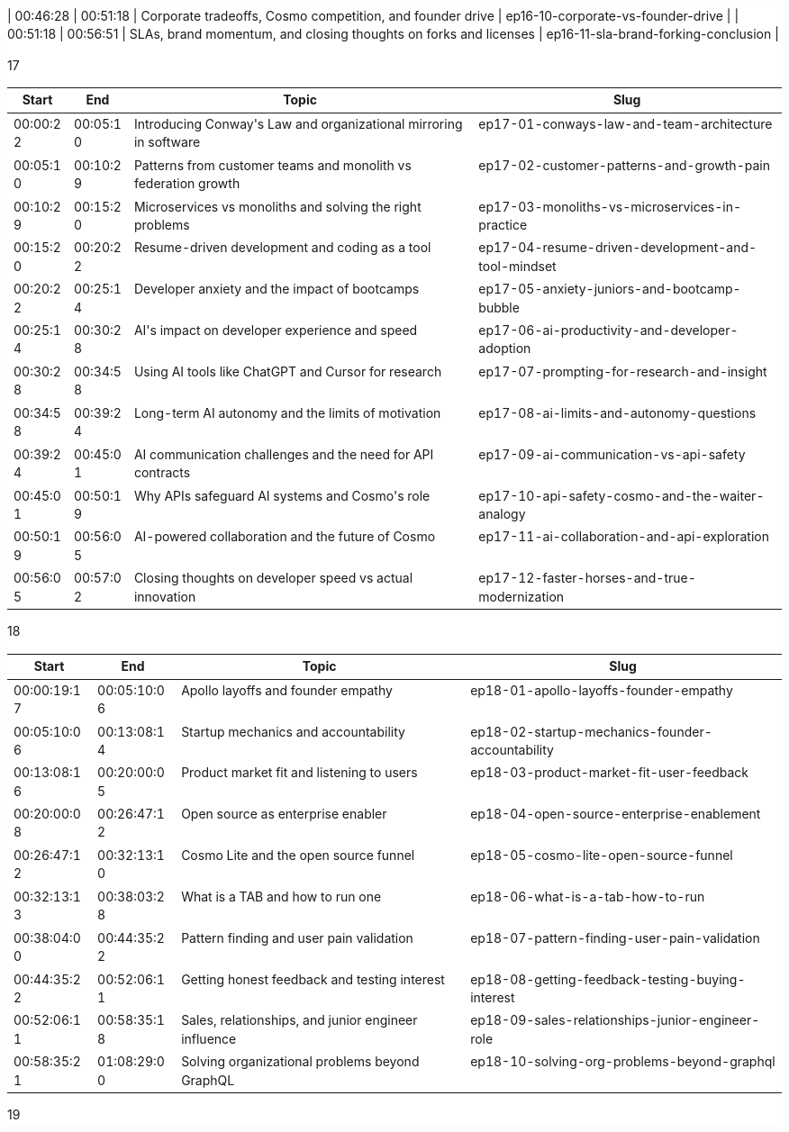 | 00:46:28 | 00:51:18 | Corporate tradeoffs, Cosmo competition, and founder drive                      | ep16-10-corporate-vs-founder-drive          |
| 00:51:18 | 00:56:51 | SLAs, brand momentum, and closing thoughts on forks and licenses               | ep16-11-sla-brand-forking-conclusion        |

17

| Start    | End      | Topic                                                             | Slug                                               |
| -------- | -------- | ----------------------------------------------------------------- | -------------------------------------------------- |
| 00:00:22 | 00:05:10 | Introducing Conway's Law and organizational mirroring in software | ep17-01-conways-law-and-team-architecture          |
| 00:05:10 | 00:10:29 | Patterns from customer teams and monolith vs federation growth    | ep17-02-customer-patterns-and-growth-pain          |
| 00:10:29 | 00:15:20 | Microservices vs monoliths and solving the right problems         | ep17-03-monoliths-vs-microservices-in-practice     |
| 00:15:20 | 00:20:22 | Resume-driven development and coding as a tool                    | ep17-04-resume-driven-development-and-tool-mindset |
| 00:20:22 | 00:25:14 | Developer anxiety and the impact of bootcamps                     | ep17-05-anxiety-juniors-and-bootcamp-bubble        |
| 00:25:14 | 00:30:28 | AI's impact on developer experience and speed                     | ep17-06-ai-productivity-and-developer-adoption     |
| 00:30:28 | 00:34:58 | Using AI tools like ChatGPT and Cursor for research               | ep17-07-prompting-for-research-and-insight         |
| 00:34:58 | 00:39:24 | Long-term AI autonomy and the limits of motivation                | ep17-08-ai-limits-and-autonomy-questions           |
| 00:39:24 | 00:45:01 | AI communication challenges and the need for API contracts        | ep17-09-ai-communication-vs-api-safety             |
| 00:45:01 | 00:50:19 | Why APIs safeguard AI systems and Cosmo's role                    | ep17-10-api-safety-cosmo-and-the-waiter-analogy    |
| 00:50:19 | 00:56:05 | AI-powered collaboration and the future of Cosmo                  | ep17-11-ai-collaboration-and-api-exploration       |
| 00:56:05 | 00:57:02 | Closing thoughts on developer speed vs actual innovation          | ep17-12-faster-horses-and-true-modernization       |

18

| Start       | End         | Topic                                               | Slug                                             |
| ----------- | ----------- | --------------------------------------------------- | ------------------------------------------------ |
| 00:00:19:17 | 00:05:10:06 | Apollo layoffs and founder empathy                  | ep18-01-apollo-layoffs-founder-empathy           |
| 00:05:10:06 | 00:13:08:14 | Startup mechanics and accountability                | ep18-02-startup-mechanics-founder-accountability |
| 00:13:08:16 | 00:20:00:05 | Product market fit and listening to users           | ep18-03-product-market-fit-user-feedback         |
| 00:20:00:08 | 00:26:47:12 | Open source as enterprise enabler                   | ep18-04-open-source-enterprise-enablement        |
| 00:26:47:12 | 00:32:13:10 | Cosmo Lite and the open source funnel               | ep18-05-cosmo-lite-open-source-funnel            |
| 00:32:13:13 | 00:38:03:28 | What is a TAB and how to run one                    | ep18-06-what-is-a-tab-how-to-run                 |
| 00:38:04:00 | 00:44:35:22 | Pattern finding and user pain validation            | ep18-07-pattern-finding-user-pain-validation     |
| 00:44:35:22 | 00:52:06:11 | Getting honest feedback and testing interest        | ep18-08-getting-feedback-testing-buying-interest |
| 00:52:06:11 | 00:58:35:18 | Sales, relationships, and junior engineer influence | ep18-09-sales-relationships-junior-engineer-role |
| 00:58:35:21 | 01:08:29:00 | Solving organizational problems beyond GraphQL      | ep18-10-solving-org-problems-beyond-graphql      |

19
